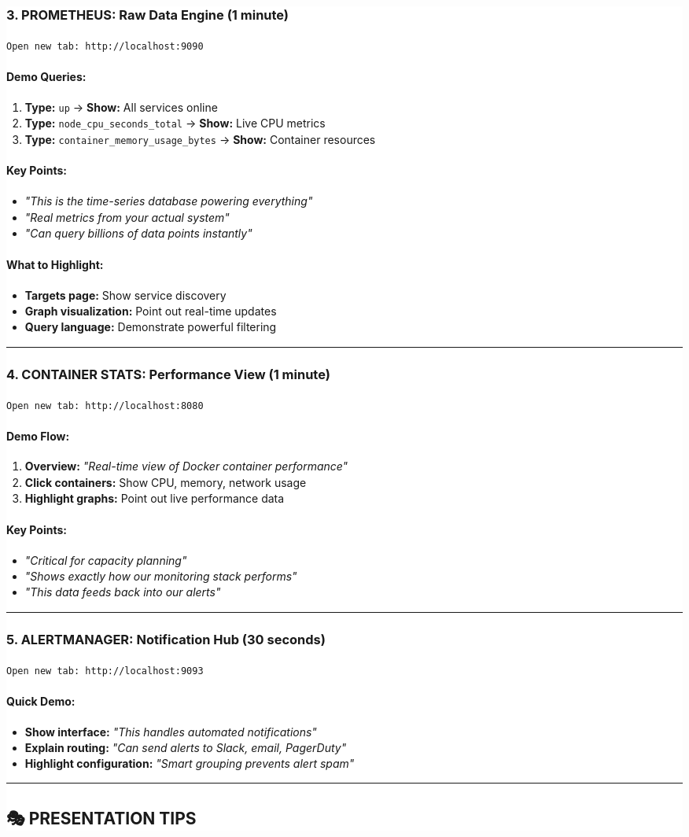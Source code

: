 ### **3. PROMETHEUS: Raw Data Engine (1 minute)**
```
Open new tab: http://localhost:9090
```

#### **Demo Queries:**
1. **Type:** `up` → **Show:** All services online
2. **Type:** `node_cpu_seconds_total` → **Show:** Live CPU metrics  
3. **Type:** `container_memory_usage_bytes` → **Show:** Container resources

#### **Key Points:**
- *"This is the time-series database powering everything"*
- *"Real metrics from your actual system"*
- *"Can query billions of data points instantly"*

#### **What to Highlight:**
- **Targets page:** Show service discovery
- **Graph visualization:** Point out real-time updates
- **Query language:** Demonstrate powerful filtering

---

### **4. CONTAINER STATS: Performance View (1 minute)**
```
Open new tab: http://localhost:8080
```

#### **Demo Flow:**
1. **Overview:** *"Real-time view of Docker container performance"*
2. **Click containers:** Show CPU, memory, network usage
3. **Highlight graphs:** Point out live performance data

#### **Key Points:**
- *"Critical for capacity planning"*
- *"Shows exactly how our monitoring stack performs"*
- *"This data feeds back into our alerts"*

---

### **5. ALERTMANAGER: Notification Hub (30 seconds)**
```
Open new tab: http://localhost:9093
```

#### **Quick Demo:**
- **Show interface:** *"This handles automated notifications"*
- **Explain routing:** *"Can send alerts to Slack, email, PagerDuty"*
- **Highlight configuration:** *"Smart grouping prevents alert spam"*

---

## 🎭 **PRESENTATION TIPS**
